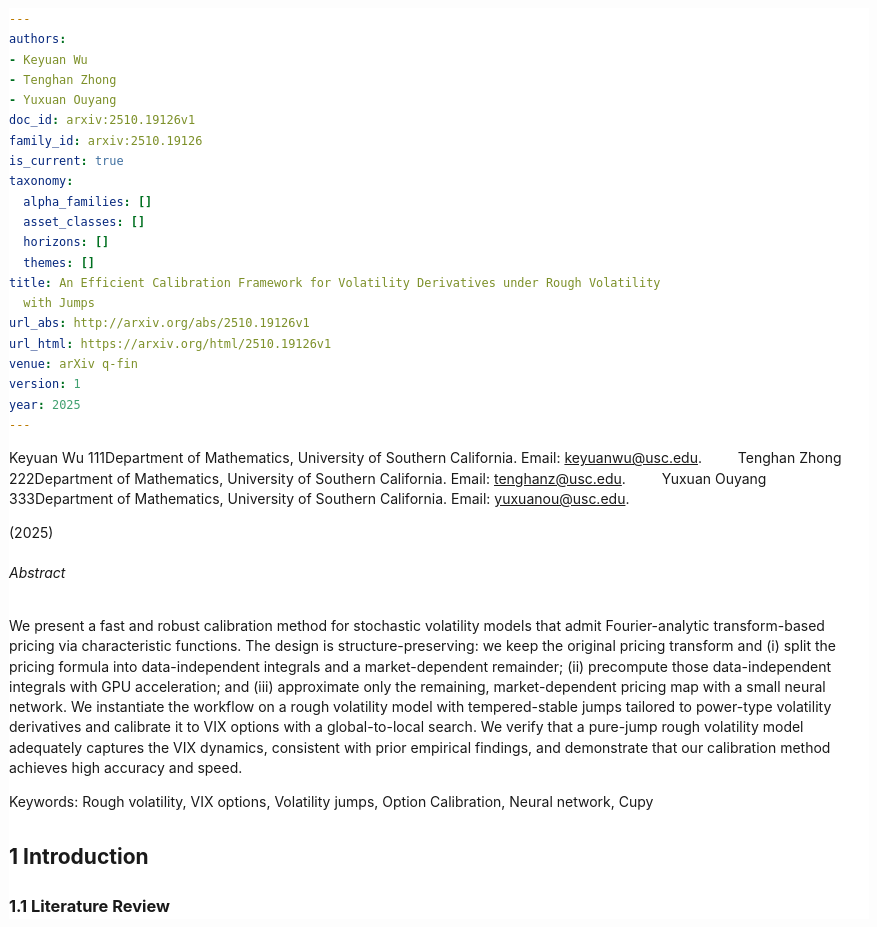 ```yaml
---
authors:
- Keyuan Wu
- Tenghan Zhong
- Yuxuan Ouyang
doc_id: arxiv:2510.19126v1
family_id: arxiv:2510.19126
is_current: true
taxonomy:
  alpha_families: []
  asset_classes: []
  horizons: []
  themes: []
title: An Efficient Calibration Framework for Volatility Derivatives under Rough Volatility
  with Jumps
url_abs: http://arxiv.org/abs/2510.19126v1
url_html: https://arxiv.org/html/2510.19126v1
venue: arXiv q-fin
version: 1
year: 2025
---
```



Keyuan Wu 111Department of Mathematics, University of Southern California. Email: <keyuanwu@usc.edu>.
  
Tenghan Zhong 222Department of Mathematics, University of Southern California. Email: <tenghanz@usc.edu>.
  
Yuxuan Ouyang 333Department of Mathematics, University of Southern California. Email: <yuxuanou@usc.edu>.

(2025)

###### Abstract

We present a fast and robust calibration method for stochastic volatility models that admit Fourier-analytic transform-based pricing via characteristic functions. The design is structure-preserving: we keep the original pricing transform and (i) split the pricing formula into data-independent integrals and a market-dependent remainder; (ii) precompute those data-independent integrals with GPU acceleration; and (iii) approximate only the remaining, market-dependent pricing map with a small neural network. We instantiate the workflow on a rough volatility model with tempered-stable jumps tailored to power-type volatility derivatives and calibrate it to VIX options with a global-to-local search. We verify that a pure-jump rough volatility model adequately captures the VIX dynamics, consistent with prior empirical findings, and demonstrate that our calibration method achieves high accuracy and speed.

Keywords: Rough volatility, VIX options, Volatility jumps, Option Calibration, Neural network, Cupy

## 1 Introduction

### 1.1 Literature Review
